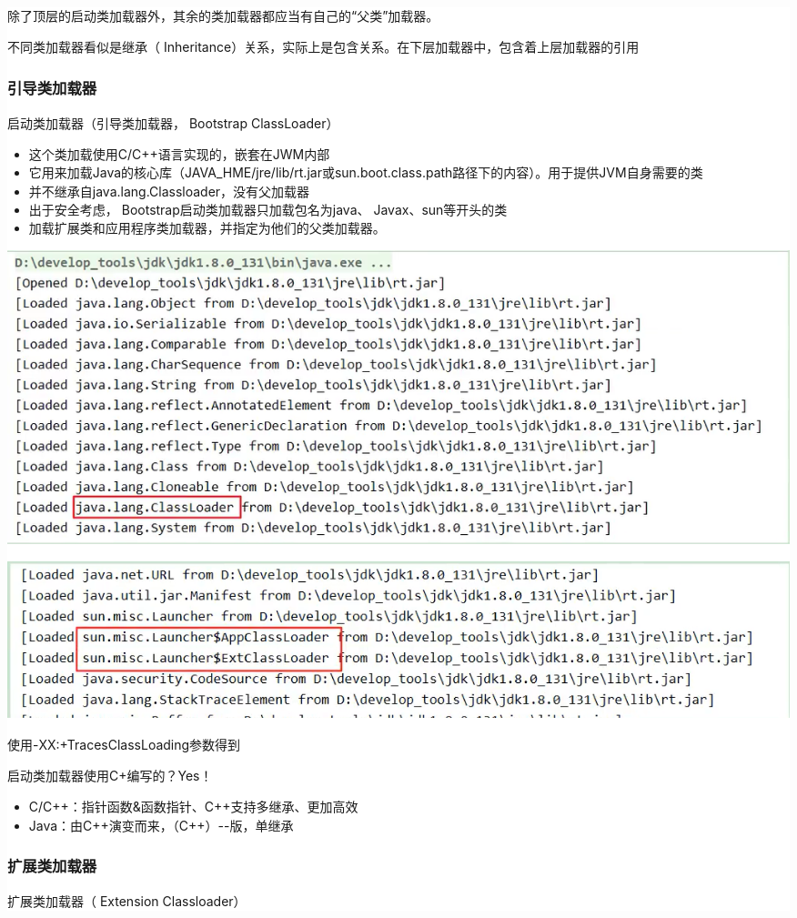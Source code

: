 除了顶层的启动类加载器外，其余的类加载器都应当有自己的“父类”加载器。

不同类加载器看似是继承（ Inheritance）关系，实际上是包含关系。在下层加载器中，包含着上层加载器的引用

### 引导类加载器

启动类加载器（引导类加载器， Bootstrap ClassLoader）

- 这个类加载使用C/C++语言实现的，嵌套在JWM内部
- 它用来加载Java的核心库（JAVA_HME/jre/lib/rt.jar或sun.boot.class.path路径下的内容）。用于提供JVM自身需要的类
- 并不继承自java.lang.Classloader，没有父加载器
- 出于安全考虑， Bootstrap启动类加载器只加载包名为java、 Javax、sun等开头的类
- 加载扩展类和应用程序类加载器，并指定为他们的父类加载器。

![image-20210201202119363](images/image-20210201202119363.png)

![image-20210201202402805](images/image-20210201202402805.png)

使用-XX:+TracesClassLoading参数得到

启动类加载器使用C+编写的？Yes！

- C/C++：指针函数&函数指针、C++支持多继承、更加高效
- Java：由C++演变而来，（C++）--版，单继承

### 扩展类加载器

扩展类加载器（ Extension Classloader）
